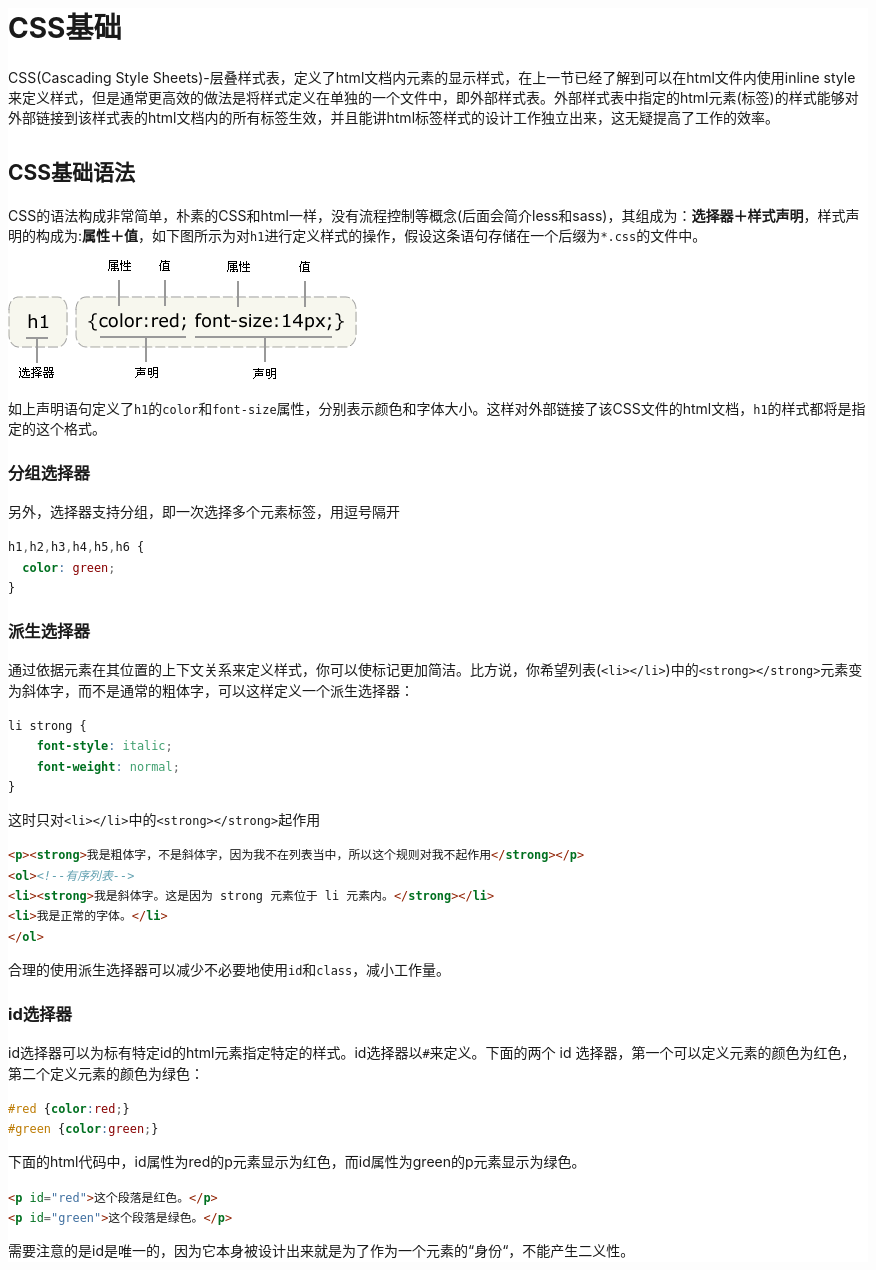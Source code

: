 CSS基础
=======
CSS(Cascading Style Sheets)-层叠样式表，定义了html文档内元素的显示样式，在上一节已经了解到可以在html文件内使用inline style来定义样式，但是通常更高效的做法是将样式定义在单独的一个文件中，即外部样式表。外部样式表中指定的html元素(标签)的样式能够对外部链接到该样式表的html文档内的所有标签生效，并且能讲html标签样式的设计工作独立出来，这无疑提高了工作的效率。

## CSS基础语法
CSS的语法构成非常简单，朴素的CSS和html一样，没有流程控制等概念(后面会简介less和sass)，其组成为：**选择器＋样式声明**，样式声明的构成为:**属性＋值**，如下图所示为对`h1`进行定义样式的操作，假设这条语句存储在一个后缀为`*.css`的文件中。

![css00](./pics/css/css00.gif)

如上声明语句定义了`h1`的`color`和`font-size`属性，分别表示颜色和字体大小。这样对外部链接了该CSS文件的html文档，`h1`的样式都将是指定的这个格式。

### 分组选择器
另外，选择器支持分组，即一次选择多个元素标签，用逗号隔开
```css
h1,h2,h3,h4,h5,h6 {
  color: green;
}
```

### 派生选择器
通过依据元素在其位置的上下文关系来定义样式，你可以使标记更加简洁。比方说，你希望列表(`<li></li>`)中的`<strong></strong>`元素变为斜体字，而不是通常的粗体字，可以这样定义一个派生选择器：
```css
li strong {
    font-style: italic;
    font-weight: normal;
}
```
这时只对`<li></li>`中的`<strong></strong>`起作用
```html
<p><strong>我是粗体字，不是斜体字，因为我不在列表当中，所以这个规则对我不起作用</strong></p>
<ol><!--有序列表-->
<li><strong>我是斜体字。这是因为 strong 元素位于 li 元素内。</strong></li>
<li>我是正常的字体。</li>
</ol>
```
合理的使用派生选择器可以减少不必要地使用`id`和`class`，减小工作量。

### id选择器
id选择器可以为标有特定id的html元素指定特定的样式。id选择器以`#`来定义。下面的两个 id 选择器，第一个可以定义元素的颜色为红色，第二个定义元素的颜色为绿色：
```css
#red {color:red;}
#green {color:green;}
```
下面的html代码中，id属性为red的p元素显示为红色，而id属性为green的p元素显示为绿色。
```html
<p id="red">这个段落是红色。</p>
<p id="green">这个段落是绿色。</p>
```
需要注意的是id是唯一的，因为它本身被设计出来就是为了作为一个元素的“身份“，不能产生二义性。
